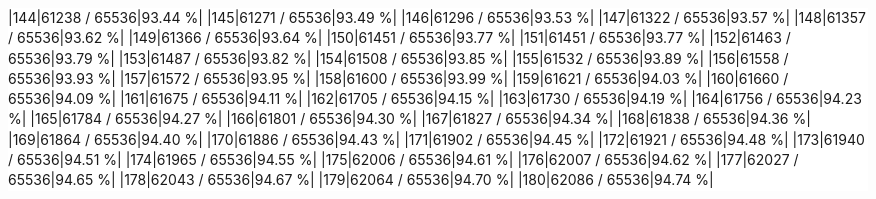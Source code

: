 |144|61238 / 65536|93.44 %|
|145|61271 / 65536|93.49 %|
|146|61296 / 65536|93.53 %|
|147|61322 / 65536|93.57 %|
|148|61357 / 65536|93.62 %|
|149|61366 / 65536|93.64 %|
|150|61451 / 65536|93.77 %|
|151|61451 / 65536|93.77 %|
|152|61463 / 65536|93.79 %|
|153|61487 / 65536|93.82 %|
|154|61508 / 65536|93.85 %|
|155|61532 / 65536|93.89 %|
|156|61558 / 65536|93.93 %|
|157|61572 / 65536|93.95 %|
|158|61600 / 65536|93.99 %|
|159|61621 / 65536|94.03 %|
|160|61660 / 65536|94.09 %|
|161|61675 / 65536|94.11 %|
|162|61705 / 65536|94.15 %|
|163|61730 / 65536|94.19 %|
|164|61756 / 65536|94.23 %|
|165|61784 / 65536|94.27 %|
|166|61801 / 65536|94.30 %|
|167|61827 / 65536|94.34 %|
|168|61838 / 65536|94.36 %|
|169|61864 / 65536|94.40 %|
|170|61886 / 65536|94.43 %|
|171|61902 / 65536|94.45 %|
|172|61921 / 65536|94.48 %|
|173|61940 / 65536|94.51 %|
|174|61965 / 65536|94.55 %|
|175|62006 / 65536|94.61 %|
|176|62007 / 65536|94.62 %|
|177|62027 / 65536|94.65 %|
|178|62043 / 65536|94.67 %|
|179|62064 / 65536|94.70 %|
|180|62086 / 65536|94.74 %|